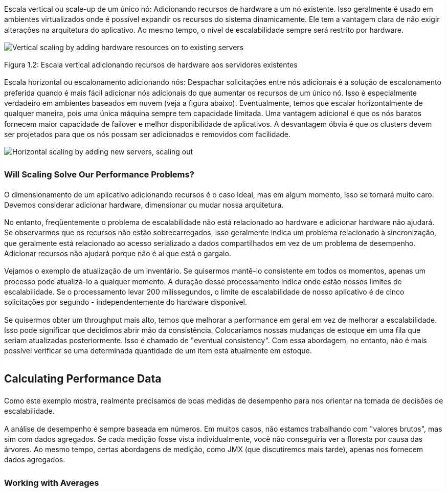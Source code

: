 Escala vertical ou scale-up de um único nó: Adicionando recursos de hardware a um nó existente. Isso geralmente é usado em ambientes virtualizados onde é possível expandir os recursos do sistema dinamicamente. Ele tem a vantagem clara de não exigir alterações na arquitetura do aplicativo. Ao mesmo tempo, o nível de escalabilidade sempre será restrito por hardware.

![Vertical scaling by adding hardware resources on to existing servers](https://dt-cdn.net/images/verticalscaling-152-26b6946abe.png)

Figura 1.2: Escala vertical adicionando recursos de hardware aos servidores existentes

Escala horizontal ou escalonamento adicionando nós: Despachar solicitações entre nós adicionais é a solução de escalonamento preferida quando é mais fácil adicionar nós adicionais do que aumentar os recursos de um único nó. Isso é especialmente verdadeiro em ambientes baseados em nuvem (veja a figura abaixo). Eventualmente, temos que escalar horizontalmente de qualquer maneira, pois uma única máquina sempre tem capacidade limitada. Uma vantagem adicional é que os nós baratos fornecem maior capacidade de failover e melhor disponibilidade de aplicativos. A desvantagem óbvia é que os clusters devem ser projetados para que os nós possam ser adicionados e removidos com facilidade.

![Horizontal scaling by adding new servers, scaling out](https://dt-cdn.net/images/horizontalscaling-510-f596df2477.png)

### Will Scaling Solve Our Performance Problems?

O dimensionamento de um aplicativo adicionando recursos é o caso ideal, mas em algum momento, isso se tornará muito caro. Devemos considerar adicionar hardware, dimensionar ou mudar nossa arquitetura.

No entanto, freqüentemente o problema de escalabilidade não está relacionado ao hardware e adicionar hardware não ajudará. Se observarmos que os recursos não estão sobrecarregados, isso geralmente indica um problema relacionado à sincronização, que geralmente está relacionado ao acesso serializado a dados compartilhados em vez de um problema de desempenho. Adicionar recursos não ajudará porque não é aí que está o gargalo.

Vejamos o exemplo de atualização de um inventário. Se quisermos mantê-lo consistente em todos os momentos, apenas um processo pode atualizá-lo a qualquer momento. A duração desse processamento indica onde estão nossos limites de escalabilidade. Se o processamento levar 200 milissegundos, o limite de escalabilidade de nosso aplicativo é de cinco solicitações por segundo - independentemente do hardware disponível.

Se quisermos obter um throughput mais alto, temos que melhorar a performance em geral em vez de melhorar a escalabilidade. Isso pode significar que decidimos abrir mão da consistência. Colocaríamos nossas mudanças de estoque em uma fila que seriam atualizadas posteriormente. Isso é chamado de "eventual consistency". Com essa abordagem, no entanto, não é mais possível verificar se uma determinada quantidade de um item está atualmente em estoque.

## Calculating Performance Data

Como este exemplo mostra, realmente precisamos de boas medidas de desempenho para nos orientar na tomada de decisões de escalabilidade.

A análise de desempenho é sempre baseada em números. Em muitos casos, não estamos trabalhando com "valores brutos", mas sim com dados agregados. Se cada medição fosse vista individualmente, você não conseguiria ver a floresta por causa das árvores. Ao mesmo tempo, certas abordagens de medição, como JMX (que discutiremos mais tarde), apenas nos fornecem dados agregados.

### Working with Averages

